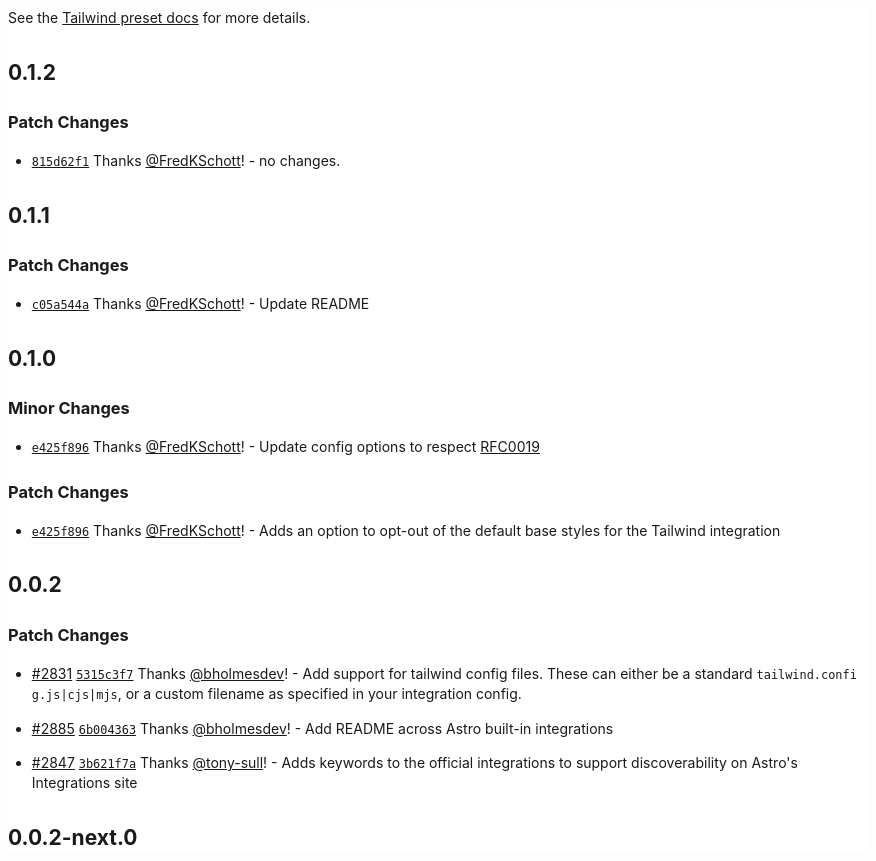   See the [Tailwind preset docs](https://tailwindcss.com/docs/presets#disabling-the-default-configuration) for more details.

## 0.1.2

### Patch Changes

- [`815d62f1`](https://github.com/withastro/astro/commit/815d62f151a36fef7d09590d4962ca71bda61b32) Thanks [@FredKSchott](https://github.com/FredKSchott)! - no changes.

## 0.1.1

### Patch Changes

- [`c05a544a`](https://github.com/withastro/astro/commit/c05a544acd5c9dd4f57b53ce21e82141212a3c2c) Thanks [@FredKSchott](https://github.com/FredKSchott)! - Update README

## 0.1.0

### Minor Changes

- [`e425f896`](https://github.com/withastro/astro/commit/e425f896b668d98033ad3b998b50c1f28bc7f6ee) Thanks [@FredKSchott](https://github.com/FredKSchott)! - Update config options to respect [RFC0019](https://github.com/withastro/rfcs/blob/main/proposals/0019-config-finalization.md)

### Patch Changes

- [`e425f896`](https://github.com/withastro/astro/commit/e425f896b668d98033ad3b998b50c1f28bc7f6ee) Thanks [@FredKSchott](https://github.com/FredKSchott)! - Adds an option to opt-out of the default base styles for the Tailwind integration

## 0.0.2

### Patch Changes

- [#2831](https://github.com/withastro/astro/pull/2831) [`5315c3f7`](https://github.com/withastro/astro/commit/5315c3f7bc0649f9788713f689f484e223bc0ca6) Thanks [@bholmesdev](https://github.com/bholmesdev)! - Add support for tailwind config files. These can either be a standard `tailwind.config.js|cjs|mjs`, or a custom filename as specified in your integration config.

* [#2885](https://github.com/withastro/astro/pull/2885) [`6b004363`](https://github.com/withastro/astro/commit/6b004363f99f27e581d1e2d53a2ebff39d7afb8a) Thanks [@bholmesdev](https://github.com/bholmesdev)! - Add README across Astro built-in integrations

- [#2847](https://github.com/withastro/astro/pull/2847) [`3b621f7a`](https://github.com/withastro/astro/commit/3b621f7a613b45983b090794fa7c015f23ed6140) Thanks [@tony-sull](https://github.com/tony-sull)! - Adds keywords to the official integrations to support discoverability on Astro's Integrations site

## 0.0.2-next.0
